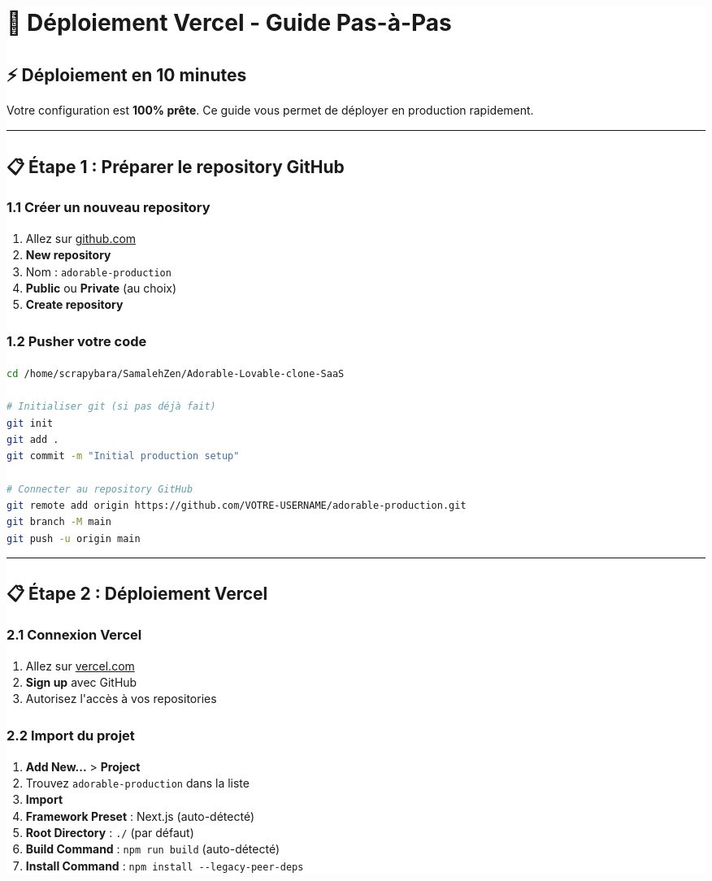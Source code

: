 # 🚀 Déploiement Vercel - Guide Pas-à-Pas

## ⚡ Déploiement en 10 minutes

Votre configuration est **100% prête**. Ce guide vous permet de déployer en production rapidement.

---

## 📋 Étape 1 : Préparer le repository GitHub

### 1.1 Créer un nouveau repository
1. Allez sur [github.com](https://github.com)
2. **New repository** 
3. Nom : `adorable-production`
4. **Public** ou **Private** (au choix)
5. **Create repository**

### 1.2 Pusher votre code
```bash
cd /home/scrapybara/SamalehZen/Adorable-Lovable-clone-SaaS

# Initialiser git (si pas déjà fait)
git init
git add .
git commit -m "Initial production setup"

# Connecter au repository GitHub
git remote add origin https://github.com/VOTRE-USERNAME/adorable-production.git
git branch -M main
git push -u origin main
```

---

## 📋 Étape 2 : Déploiement Vercel

### 2.1 Connexion Vercel
1. Allez sur [vercel.com](https://vercel.com)
2. **Sign up** avec GitHub
3. Autorisez l'accès à vos repositories

### 2.2 Import du projet
1. **Add New...** > **Project**
2. Trouvez `adorable-production` dans la liste
3. **Import**
4. **Framework Preset** : Next.js (auto-détecté)
5. **Root Directory** : `./` (par défaut)
6. **Build Command** : `npm run build` (auto-détecté)
7. **Install Command** : `npm install --legacy-peer-deps`
